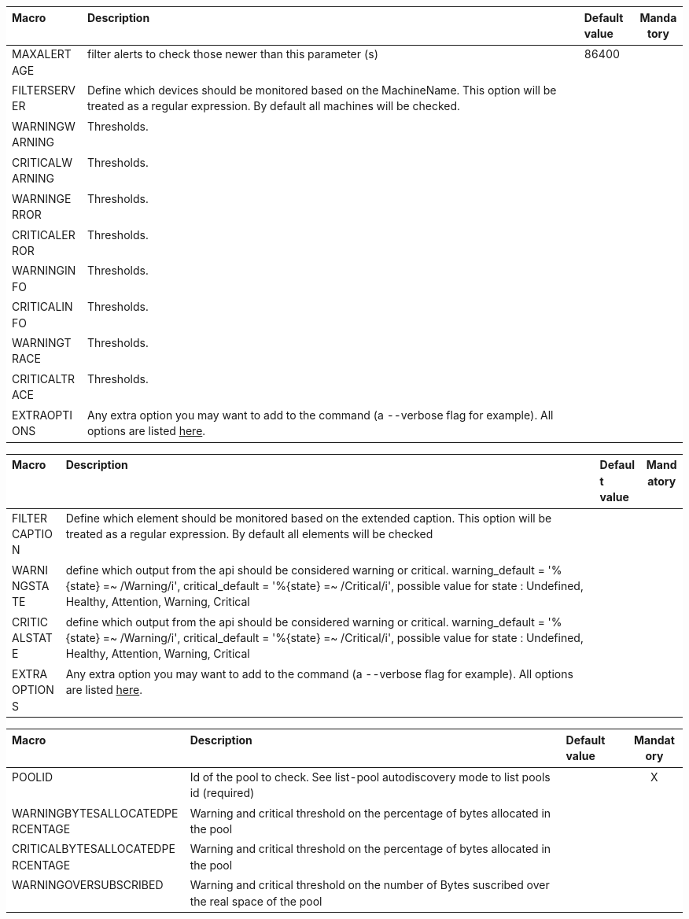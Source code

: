| Macro           | Description                                                                                                                                                    | Default value     | Mandatory   |
|:----------------|:---------------------------------------------------------------------------------------------------------------------------------------------------------------|:------------------|:-----------:|
| MAXALERTAGE     | filter alerts to check those newer than this parameter (s)                                                                                                     | 86400             |             |
| FILTERSERVER    | Define which devices should be monitored based on the MachineName. This option will be treated as a regular expression. By default all machines will be checked. |                   |             |
| WARNINGWARNING  | Thresholds.                                                                                                                                                      |                   |             |
| CRITICALWARNING | Thresholds.                                                                                                                                                               |                   |             |
| WARNINGERROR    | Thresholds.                                                                                                                                                               |                   |             |
| CRITICALERROR   | Thresholds.                                                                                                                                                               |                   |             |
| WARNINGINFO     | Thresholds.                                                                                                                                                               |                   |             |
| CRITICALINFO    | Thresholds.                                                                                                                                                               |                   |             |
| WARNINGTRACE    | Thresholds.                                                                                                                                                               |                   |             |
| CRITICALTRACE   | Thresholds.                                                                                                                                                               |                   |             |
| EXTRAOPTIONS    | Any extra option you may want to add to the command (a --verbose flag for example). All options are listed [here](#available-options).                         |                   |             |

</TabItem>
<TabItem value="Monitors-Status" label="Monitors-Status">

| Macro         | Description                                                                                                                                                                                                                                           | Default value     | Mandatory   |
|:--------------|:------------------------------------------------------------------------------------------------------------------------------------------------------------------------------------------------------------------------------------------------------|:------------------|:-----------:|
| FILTERCAPTION | Define which element should be monitored based on the extended caption. This option will be treated as a regular expression. By default all elements will be checked                                                                                  |                   |             |
| WARNINGSTATE  | define which output from the api should be considered warning or critical.  warning\_default = '%{state} =~ /Warning/i',  critical\_default = '%{state} =~ /Critical/i',  possible value for state : Undefined, Healthy, Attention, Warning, Critical |                   |             |
| CRITICALSTATE | define which output from the api should be considered warning or critical.  warning\_default = '%{state} =~ /Warning/i',  critical\_default = '%{state} =~ /Critical/i',  possible value for state : Undefined, Healthy, Attention, Warning, Critical |                   |             |
| EXTRAOPTIONS  | Any extra option you may want to add to the command (a --verbose flag for example). All options are listed [here](#available-options).                                                                                                                                                    |                   |             |

</TabItem>
<TabItem value="Pool" label="Pool">

| Macro                            | Description                                                                                        | Default value     | Mandatory   |
|:---------------------------------|:---------------------------------------------------------------------------------------------------|:------------------|:-----------:|
| POOLID                           | Id of the pool to check. See list-pool autodiscovery mode to list pools id (required)              |                   | X           |
| WARNINGBYTESALLOCATEDPERCENTAGE  | Warning and critical threshold on the percentage of bytes allocated in the pool                    |                   |             |
| CRITICALBYTESALLOCATEDPERCENTAGE | Warning and critical threshold on the percentage of bytes allocated in the pool                    |                   |             |
| WARNINGOVERSUBSCRIBED            | Warning and critical threshold on the number of Bytes suscribed over the real space of the pool    |                   |             |